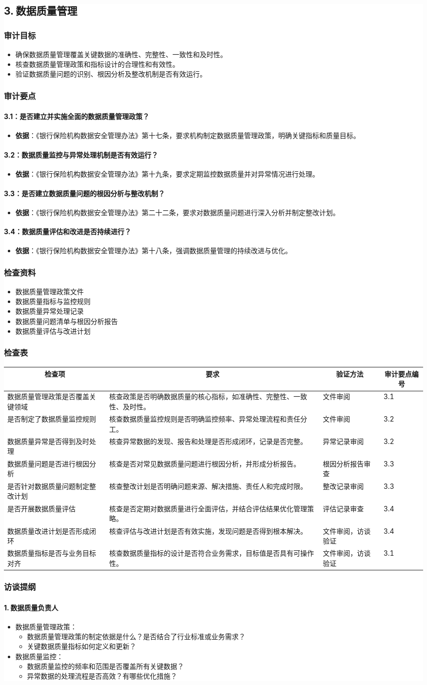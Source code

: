 ## **3. 数据质量管理**

### **审计目标**
- 确保数据质量管理覆盖关键数据的准确性、完整性、一致性和及时性。
- 核查数据质量管理政策和指标设计的合理性和有效性。
- 验证数据质量问题的识别、根因分析及整改机制是否有效运行。


### **审计要点**
#### **3.1**：是否建立并实施全面的数据质量管理政策？
- **依据**：《银行保险机构数据安全管理办法》第十七条，要求机构制定数据质量管理政策，明确关键指标和质量目标。

#### **3.2**：数据质量监控与异常处理机制是否有效运行？
- **依据**：《银行保险机构数据安全管理办法》第十九条，要求定期监控数据质量并对异常情况进行处理。

#### **3.3**：是否建立数据质量问题的根因分析与整改机制？
- **依据**：《银行保险机构数据安全管理办法》第二十二条，要求对数据质量问题进行深入分析并制定整改计划。

#### **3.4**：数据质量评估和改进是否持续进行？
- **依据**：《银行保险机构数据安全管理办法》第十八条，强调数据质量管理的持续改进与优化。


### **检查资料**
- 数据质量管理政策文件
- 数据质量指标与监控规则
- 数据质量异常处理记录
- 数据质量问题清单与根因分析报告
- 数据质量评估与改进计划


### **检查表**
| **检查项**          | **要求**                              | **验证方法**  | **审计要点编号** |
| ---------------- | ----------------------------------- | --------- | ---------- |
| 数据质量管理政策是否覆盖关键领域 | 核查政策是否明确数据质量的核心指标，如准确性、完整性、一致性、及时性。 | 文件审阅      | 3.1        |
| 是否制定了数据质量监控规则    | 核查数据质量监控规则是否明确监控频率、异常处理流程和责任分工。     | 文件审阅      | 3.2        |
| 数据质量异常是否得到及时处理   | 核查异常数据的发现、报告和处理是否形成闭环，记录是否完整。       | 异常记录审阅    | 3.2        |
| 数据质量问题是否进行根因分析   | 核查是否对常见数据质量问题进行根因分析，并形成分析报告。        | 根因分析报告审查  | 3.3        |
| 是否针对数据质量问题制定整改计划 | 核查整改计划是否明确问题来源、解决措施、责任人和完成时限。       | 整改记录审阅    | 3.3        |
| 是否开展数据质量评估       | 核查是否定期对数据质量进行全面评估，并结合评估结果优化管理策略。    | 评估记录审查    | 3.4        |
| 数据质量改进计划是否形成闭环   | 核查评估与改进计划是否有效实施，发现问题是否得到根本解决。       | 文件审阅，访谈验证 | 3.4        |
| 数据质量指标是否与业务目标对齐  | 核查数据质量指标的设计是否符合业务需求，目标值是否具有可操作性。    | 文件审阅，访谈验证 | 3.1        |


### **访谈提纲**
#### **1. 数据质量负责人**
- 数据质量管理政策：
  - 数据质量管理政策的制定依据是什么？是否结合了行业标准或业务需求？
  - 关键数据质量指标如何定义和更新？
- 数据质量监控：
  - 数据质量监控的频率和范围是否覆盖所有关键数据？
  - 异常数据的处理流程是否高效？有哪些优化措施？
